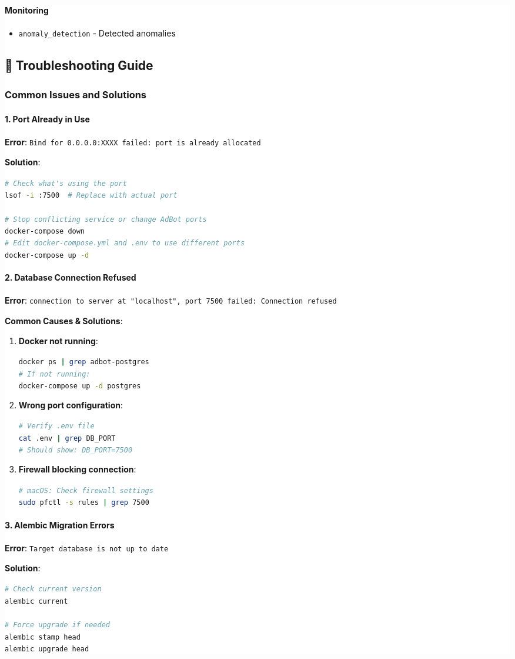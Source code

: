 #### Monitoring
- `anomaly_detection` - Detected anomalies

## 🔧 Troubleshooting Guide

### Common Issues and Solutions

#### 1. **Port Already in Use**

**Error**: `Bind for 0.0.0.0:XXXX failed: port is already allocated`

**Solution**:
```bash
# Check what's using the port
lsof -i :7500  # Replace with actual port

# Stop conflicting service or change AdBot ports
docker-compose down
# Edit docker-compose.yml and .env to use different ports
docker-compose up -d
```

#### 2. **Database Connection Refused**

**Error**: `connection to server at "localhost", port 7500 failed: Connection refused`

**Common Causes & Solutions**:

1. **Docker not running**:
   ```bash
   docker ps | grep adbot-postgres
   # If not running:
   docker-compose up -d postgres
   ```

2. **Wrong port configuration**:
   ```bash
   # Verify .env file
   cat .env | grep DB_PORT
   # Should show: DB_PORT=7500
   ```

3. **Firewall blocking connection**:
   ```bash
   # macOS: Check firewall settings
   sudo pfctl -s rules | grep 7500
   ```

#### 3. **Alembic Migration Errors**

**Error**: `Target database is not up to date`

**Solution**:
```bash
# Check current version
alembic current

# Force upgrade if needed
alembic stamp head
alembic upgrade head
```
